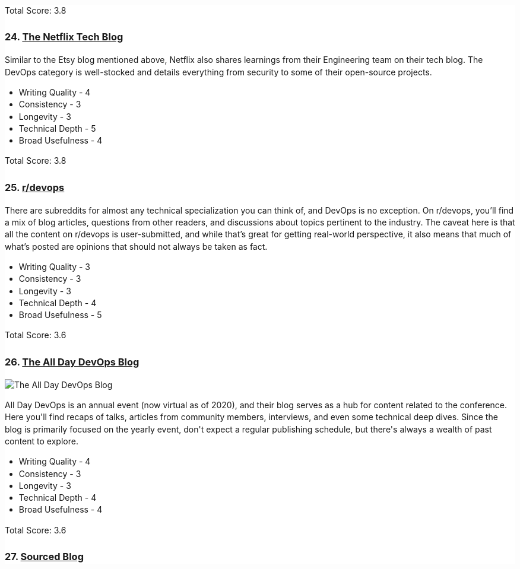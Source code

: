 Total Score: 3.8

### 24. [The Netflix Tech Blog](https://netflixtechblog.com/tagged/devops)

Similar to the Etsy blog mentioned above, Netflix also shares learnings from their Engineering team on their tech blog. The DevOps category is well-stocked and details everything from security to some of their open-source projects.

* Writing Quality - 4
* Consistency - 3
* Longevity - 3
* Technical Depth - 5
* Broad Usefulness - 4

Total Score: 3.8

### 25. [r/devops](https://www.reddit.com/r/devops/)

There are subreddits for almost any technical specialization you can think of, and DevOps is no exception. On r/devops, you’ll find a mix of blog articles, questions from other readers, and discussions about topics pertinent to the industry. The caveat here is that all the content on r/devops is user-submitted, and while that’s great for getting real-world perspective, it also means that much of what’s posted are opinions that should not always be taken as fact.

* Writing Quality - 3
* Consistency - 3
* Longevity - 3
* Technical Depth - 4
* Broad Usefulness - 5

Total Score: 3.6

### 26. [The All Day DevOps Blog](https://www.alldaydevops.com/blog)

![The All Day DevOps Blog](/learn/assets/posts/best-devops-blogs6.png "The All Day DevOps Blog")

All Day DevOps is an annual event (now virtual as of 2020), and their blog serves as a hub for content related to the conference. Here you'll find recaps of talks, articles from community members, interviews, and even some technical deep dives. Since the blog is primarily focused on the yearly event, don't expect a regular publishing schedule, but there's always a wealth of past content to explore.

* Writing Quality - 4
* Consistency - 3
* Longevity - 3
* Technical Depth - 4
* Broad Usefulness - 4

Total Score: 3.6

### 27. [Sourced Blog](https://www.sourcedgroup.com/resources/)
